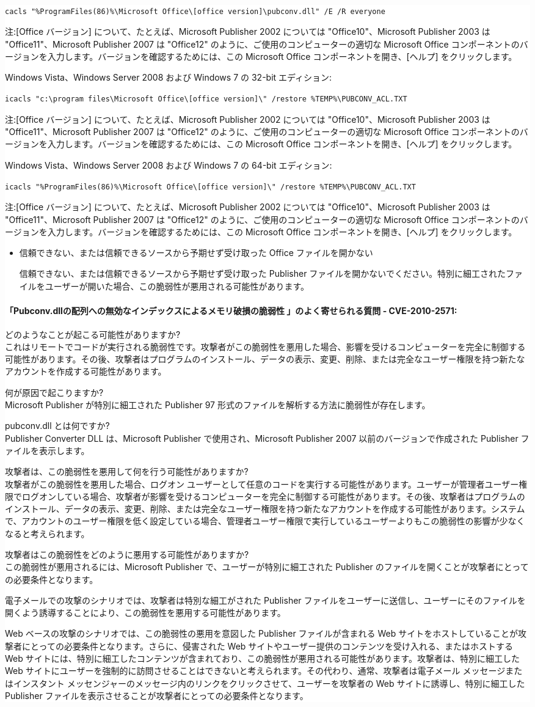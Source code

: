   ```
  cacls "%ProgramFiles(86)%\Microsoft Office\[office version]\pubconv.dll" /E /R everyone
  ```
  
  注:\[Office バージョン\] について、たとえば、Microsoft Publisher 2002 については "Office10"、Microsoft Publisher 2003 は "Office11"、Microsoft Publisher 2007 は "Office12" のように、ご使用のコンピューターの適切な Microsoft Office コンポーネントのバージョンを入力します。バージョンを確認するためには、この Microsoft Office コンポーネントを開き、\[ヘルプ\] をクリックします。
  
  Windows Vista、Windows Server 2008 および Windows 7 の 32-bit エディション:
  
  ```
  icacls "c:\program files\Microsoft Office\[office version]\" /restore %TEMP%\PUBCONV_ACL.TXT
  ```
  
  注:\[Office バージョン\] について、たとえば、Microsoft Publisher 2002 については "Office10"、Microsoft Publisher 2003 は "Office11"、Microsoft Publisher 2007 は "Office12" のように、ご使用のコンピューターの適切な Microsoft Office コンポーネントのバージョンを入力します。バージョンを確認するためには、この Microsoft Office コンポーネントを開き、\[ヘルプ\] をクリックします。
  
  Windows Vista、Windows Server 2008 および Windows 7 の 64-bit エディション:
  
  ```
  icacls "%ProgramFiles(86)%\Microsoft Office\[office version]\" /restore %TEMP%\PUBCONV_ACL.TXT
  ```
  
  注:\[Office バージョン\] について、たとえば、Microsoft Publisher 2002 については "Office10"、Microsoft Publisher 2003 は "Office11"、Microsoft Publisher 2007 は "Office12" のように、ご使用のコンピューターの適切な Microsoft Office コンポーネントのバージョンを入力します。バージョンを確認するためには、この Microsoft Office コンポーネントを開き、\[ヘルプ\] をクリックします。
  
- 信頼できない、または信頼できるソースから予期せず受け取った Office ファイルを開かない
  
  信頼できない、または信頼できるソースから予期せず受け取った Publisher ファイルを開かないでください。特別に細工されたファイルをユーザーが開いた場合、この脆弱性が悪用される可能性があります。
  
#### 「Pubconv.dllの配列への無効なインデックスによるメモリ破損の脆弱性 」のよく寄せられる質問 - CVE-2010-2571:
  
どのようなことが起こる可能性がありますか?  
これはリモートでコードが実行される脆弱性です。攻撃者がこの脆弱性を悪用した場合、影響を受けるコンピューターを完全に制御する可能性があります。その後、攻撃者はプログラムのインストール、データの表示、変更、削除、または完全なユーザー権限を持つ新たなアカウントを作成する可能性があります。
  
何が原因で起こりますか?  
Microsoft Publisher が特別に細工された Publisher 97 形式のファイルを解析する方法に脆弱性が存在します。
  
pubconv.dll とは何ですか?  
Publisher Converter DLL は、Microsoft Publisher で使用され、Microsoft Publisher 2007 以前のバージョンで作成された Publisher ファイルを表示します。
  
攻撃者は、この脆弱性を悪用して何を行う可能性がありますか?  
攻撃者がこの脆弱性を悪用した場合、ログオン ユーザーとして任意のコードを実行する可能性があります。ユーザーが管理者ユーザー権限でログオンしている場合、攻撃者が影響を受けるコンピューターを完全に制御する可能性があります。その後、攻撃者はプログラムのインストール、データの表示、変更、削除、または完全なユーザー権限を持つ新たなアカウントを作成する可能性があります。システムで、アカウントのユーザー権限を低く設定している場合、管理者ユーザー権限で実行しているユーザーよりもこの脆弱性の影響が少なくなると考えられます。
  
攻撃者はこの脆弱性をどのように悪用する可能性がありますか?  
この脆弱性が悪用されるには、Microsoft Publisher で、ユーザーが特別に細工された Publisher のファイルを開くことが攻撃者にとっての必要条件となります。
  
電子メールでの攻撃のシナリオでは、攻撃者は特別な細工がされた Publisher ファイルをユーザーに送信し、ユーザーにそのファイルを開くよう誘導することにより、この脆弱性を悪用する可能性があります。
  
Web ベースの攻撃のシナリオでは、この脆弱性の悪用を意図した Publisher ファイルが含まれる Web サイトをホストしていることが攻撃者にとっての必要条件となります。さらに、侵害された Web サイトやユーザー提供のコンテンツを受け入れる、またはホストする Web サイトには、特別に細工したコンテンツが含まれており、この脆弱性が悪用される可能性があります。攻撃者は、特別に細工した Web サイトにユーザーを強制的に訪問させることはできないと考えられます。その代わり、通常、攻撃者は電子メール メッセージまたはインスタント メッセンジャーのメッセージ内のリンクをクリックさせて、ユーザーを攻撃者の Web サイトに誘導し、特別に細工した Publisher ファイルを表示させることが攻撃者にとっての必要条件となります。
  